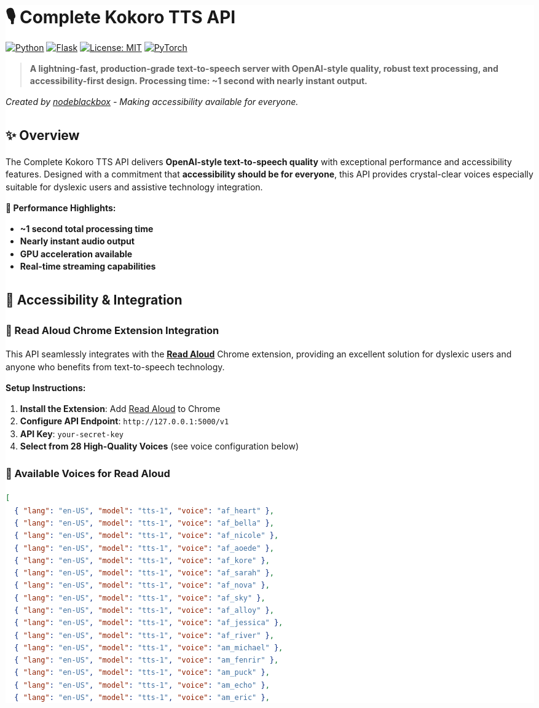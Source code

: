 # 🎙️ Complete Kokoro TTS API

[![Python](https://img.shields.io/badge/python-3.8+-blue.svg)](https://python.org)
[![Flask](https://img.shields.io/badge/flask-2.3+-green.svg)](https://flask.palletsprojects.com)
[![License: MIT](https://img.shields.io/badge/License-MIT-yellow.svg)](https://opensource.org/licenses/MIT)
[![PyTorch](https://img.shields.io/badge/PyTorch-2.0+-red.svg)](https://pytorch.org)

> **A lightning-fast, production-grade text-to-speech server with OpenAI-style quality, robust text processing, and accessibility-first design. Processing time: ~1 second with nearly instant output.**

*Created by [nodeblackbox](https://github.com/nodeblackbox) - Making accessibility available for everyone.*

## ✨ Overview

The Complete Kokoro TTS API delivers **OpenAI-style text-to-speech quality** with exceptional performance and accessibility features. Designed with a commitment that **accessibility should be for everyone**, this API provides crystal-clear voices especially suitable for dyslexic users and assistive technology integration.

**🚀 Performance Highlights:**
- **~1 second total processing time**
- **Nearly instant audio output**
- **GPU acceleration available**
- **Real-time streaming capabilities**

## 🎯 Accessibility & Integration

### 🔗 Read Aloud Chrome Extension Integration

This API seamlessly integrates with the **[Read Aloud](https://chromewebstore.google.com/detail/read-aloud-a-text-to-spee/hdhinadidafjejdhmfkjgnolgimiaplp)** Chrome extension, providing an excellent solution for dyslexic users and anyone who benefits from text-to-speech technology.

**Setup Instructions:**

1. **Install the Extension**: Add [Read Aloud](https://chromewebstore.google.com/detail/read-aloud-a-text-to-spee/hdhinadidafjejdhmfkjgnolgimiaplp) to Chrome
2. **Configure API Endpoint**: `http://127.0.0.1:5000/v1`
3. **API Key**: `your-secret-key`
4. **Select from 28 High-Quality Voices** (see voice configuration below)

### 🎤 Available Voices for Read Aloud

```json
[
  { "lang": "en-US", "model": "tts-1", "voice": "af_heart" },
  { "lang": "en-US", "model": "tts-1", "voice": "af_bella" },
  { "lang": "en-US", "model": "tts-1", "voice": "af_nicole" },
  { "lang": "en-US", "model": "tts-1", "voice": "af_aoede" },
  { "lang": "en-US", "model": "tts-1", "voice": "af_kore" },
  { "lang": "en-US", "model": "tts-1", "voice": "af_sarah" },
  { "lang": "en-US", "model": "tts-1", "voice": "af_nova" },
  { "lang": "en-US", "model": "tts-1", "voice": "af_sky" },
  { "lang": "en-US", "model": "tts-1", "voice": "af_alloy" },
  { "lang": "en-US", "model": "tts-1", "voice": "af_jessica" },
  { "lang": "en-US", "model": "tts-1", "voice": "af_river" },
  { "lang": "en-US", "model": "tts-1", "voice": "am_michael" },
  { "lang": "en-US", "model": "tts-1", "voice": "am_fenrir" },
  { "lang": "en-US", "model": "tts-1", "voice": "am_puck" },
  { "lang": "en-US", "model": "tts-1", "voice": "am_echo" },
  { "lang": "en-US", "model": "tts-1", "voice": "am_eric" },
```